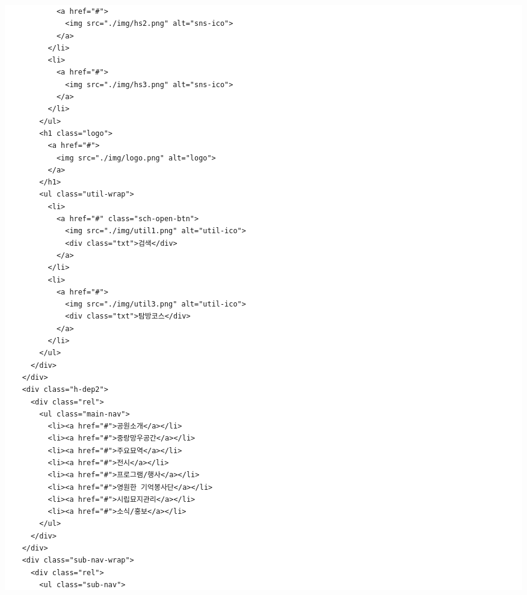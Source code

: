                 <a href="#">
                  <img src="./img/hs2.png" alt="sns-ico">
                </a>
              </li>
              <li>
                <a href="#">
                  <img src="./img/hs3.png" alt="sns-ico">
                </a>
              </li>
            </ul>
            <h1 class="logo">
              <a href="#">
                <img src="./img/logo.png" alt="logo">
              </a>
            </h1>
            <ul class="util-wrap">
              <li>
                <a href="#" class="sch-open-btn">
                  <img src="./img/util1.png" alt="util-ico">
                  <div class="txt">검색</div>
                </a>
              </li>
              <li>
                <a href="#">
                  <img src="./img/util3.png" alt="util-ico">
                  <div class="txt">탐방코스</div>
                </a>
              </li>
            </ul>
          </div>
        </div>
        <div class="h-dep2">
          <div class="rel">
            <ul class="main-nav">
              <li><a href="#">공원소개</a></li>
              <li><a href="#">중랑망우공간</a></li>
              <li><a href="#">주요묘역</a></li>
              <li><a href="#">전시</a></li>
              <li><a href="#">프로그램/행사</a></li>
              <li><a href="#">영원한 기억봉사단</a></li>
              <li><a href="#">시립묘지관리</a></li>
              <li><a href="#">소식/홍보</a></li>
            </ul>
          </div>
        </div>
        <div class="sub-nav-wrap">
          <div class="rel">
            <ul class="sub-nav">